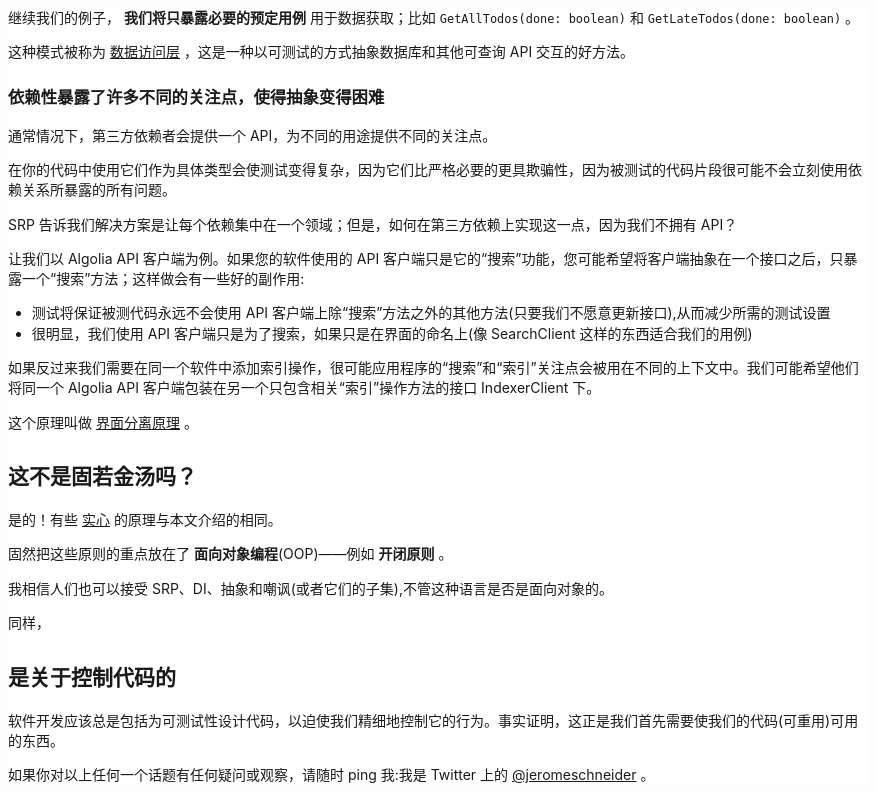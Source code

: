 继续我们的例子， **我们将只暴露必要的预定用例** 用于数据获取；比如 `GetAllTodos(done: boolean)` 和 `GetLateTodos(done: boolean)` 。

这种模式被称为 [数据访问层](https://en.wikipedia.org/wiki/Data_access_layer) ，这是一种以可测试的方式抽象数据库和其他可查询 API 交互的好方法。

### [](#dependency-exposes-many-different-concerns-making-it-hard-to-abstract)依赖性暴露了许多不同的关注点，使得抽象变得困难

通常情况下，第三方依赖者会提供一个 API，为不同的用途提供不同的关注点。

在你的代码中使用它们作为具体类型会使测试变得复杂，因为它们比严格必要的更具欺骗性，因为被测试的代码片段很可能不会立刻使用依赖关系所暴露的所有问题。

SRP 告诉我们解决方案是让每个依赖集中在一个领域；但是，如何在第三方依赖上实现这一点，因为我们不拥有 API？

让我们以 Algolia API 客户端为例。如果您的软件使用的 API 客户端只是它的“搜索”功能，您可能希望将客户端抽象在一个接口之后，只暴露一个“搜索”方法；这样做会有一些好的副作用:

*   测试将保证被测代码永远不会使用 API 客户端上除“搜索”方法之外的其他方法(只要我们不愿意更新接口),从而减少所需的测试设置
*   很明显，我们使用 API 客户端只是为了搜索，如果只是在界面的命名上(像 SearchClient 这样的东西适合我们的用例)

如果反过来我们需要在同一个软件中添加索引操作，很可能应用程序的“搜索”和“索引”关注点会被用在不同的上下文中。我们可能希望他们将同一个 Algolia API 客户端包装在另一个只包含相关“索引”操作方法的接口 IndexerClient 下。

这个原理叫做 [界面分离原理](https://en.wikipedia.org/wiki/Interface_segregation_principle) 。

## [](#isnt-this-solid)这不是固若金汤吗？

是的！有些 [实心](https://scotch.io/bar-talk/s-o-l-i-d-the-first-five-principles-of-object-oriented-design) 的原理与本文介绍的相同。

固然把这些原则的重点放在了 **面向对象编程**(OOP)——例如 **开闭原则** 。

我相信人们也可以接受 SRP、DI、抽象和嘲讽(或者它们的子集),不管这种语言是否是面向对象的。

同样，

## [](#its-about-controlling-the-code)是关于控制代码的

软件开发应该总是包括为可测试性设计代码，以迫使我们精细地控制它的行为。事实证明，这正是我们首先需要使我们的代码(可重用)可用的东西。

如果你对以上任何一个话题有任何疑问或观察，请随时 ping 我:我是 Twitter 上的 [@jeromeschneider](https://twitter.com/jeromeschneider) 。